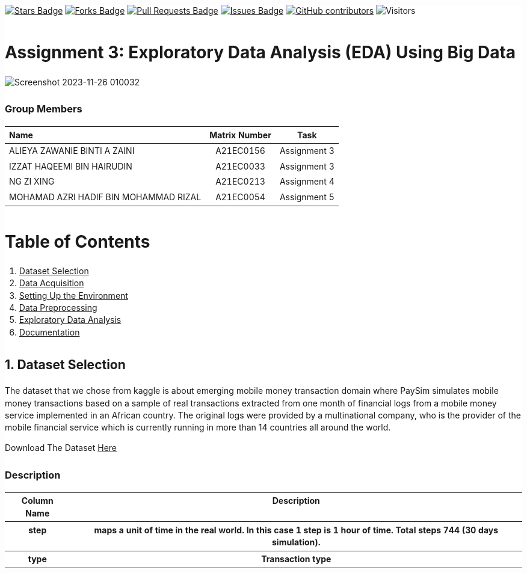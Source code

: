 <a href="https://github.com/drshahizan/HPDP/stargazers"><img src="https://img.shields.io/github/stars/drshahizan/HPDP" alt="Stars Badge"/></a>
<a href="https://github.com/drshahizan/HPDP/network/members"><img src="https://img.shields.io/github/forks/drshahizan/HPDP" alt="Forks Badge"/></a>
<a href="https://github.com/drshahizan/HPDP/pulls"><img src="https://img.shields.io/github/issues-pr/drshahizan/HPDP" alt="Pull Requests Badge"/></a>
<a href="https://github.com/drshahizan/HPDP"><img src="https://img.shields.io/github/issues/drshahizan/HPDP" alt="Issues Badge"/></a>
<a href="https://github.com/drshahizan/HPDP/graphs/contributors"><img alt="GitHub contributors" src="https://img.shields.io/github/contributors/drshahizan/HPDP?color=2b9348"></a>
![Visitors](https://api.visitorbadge.io/api/visitors?path=https%3A%2F%2Fgithub.com%2Fdrshahizan%2FHPDP&labelColor=%23d9e3f0&countColor=%23697689&style=flat)

# Assignment 3: Exploratory Data Analysis (EDA) Using Big Data

![Screenshot 2023-11-26 010032](https://github.com/drshahizan/Python_EDA/assets/142320760/ac6072fb-6fef-4eb5-894e-8d7d282ab67c)

### Group Members

| Name                                     | Matrix Number | Task |
| :---------------------------------------- | :-------------: | ------------- |
|ALIEYA ZAWANIE BINTI A ZAINI       | A21EC0156 | Assignment 3    |
|IZZAT HAQEEMI BIN HAIRUDIN         |  	A21EC0033   |  Assignment 3      |
|NG ZI XING             |A21EC0213   | Assignment 4     |
|MOHAMAD AZRI HADIF BIN MOHAMMAD RIZAL         |  A21EC0054  | Assignment 5      |

# Table of Contents

1. [Dataset Selection](#Selection)
2. [Data Acquisition](#Acquisition)
3. [Setting Up the Environment](#Environment)
4. [Data Preprocessing](#Preprocessing)
5. [Exploratory Data Analysis](#Analysis)
6. [Documentation](#Documentation)

## 1. Dataset Selection <a name="Selection"></a>
<p>The dataset that we chose from kaggle is about emerging mobile money transaction domain where PaySim simulates mobile money transactions based on a sample of real transactions extracted from one month of financial logs from a mobile money service implemented in an African country. The original logs were provided by a multinational company, who is the provider of the mobile financial service which is currently running in more than 14 countries all around the world.</p>

<p>Download The Dataset <a href="https://www.kaggle.com/datasets/ealaxi/paysim1/data">Here</a></p>

### Description
<table>
  <tr>
    <th>Column Name</th>
    <th>Description</th>
  </tr>
      <tr>
    <th>step</th>
    <th>maps a unit of time in the real world. In this case 1 step is 1 hour of time. Total steps 744 (30 days simulation).</th>
  </tr>
     <tr>
    <th>type</th>
    <th>Transaction type</th>
  </tr>
  <tr>